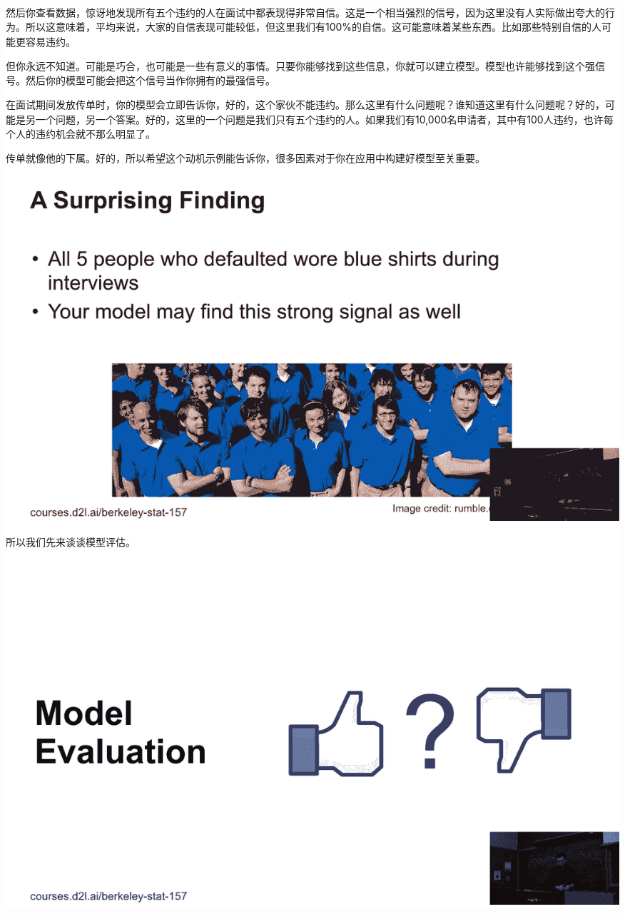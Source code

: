 然后你查看数据，惊讶地发现所有五个违约的人在面试中都表现得非常自信。这是一个相当强烈的信号，因为这里没有人实际做出夸大的行为。所以这意味着，平均来说，大家的自信表现可能较低，但这里我们有100%的自信。这可能意味着某些东西。比如那些特别自信的人可能更容易违约。

但你永远不知道。可能是巧合，也可能是一些有意义的事情。只要你能够找到这些信息，你就可以建立模型。模型也许能够找到这个强信号。然后你的模型可能会把这个信号当作你拥有的最强信号。

在面试期间发放传单时，你的模型会立即告诉你，好的，这个家伙不能违约。那么这里有什么问题呢？谁知道这里有什么问题呢？好的，可能是另一个问题，另一个答案。好的，这里的一个问题是我们只有五个违约的人。如果我们有10,000名申请者，其中有100人违约，也许每个人的违约机会就不那么明显了。

传单就像他的下属。好的，所以希望这个动机示例能告诉你，很多因素对于你在应用中构建好模型至关重要。

![](img/d6d7a474c0fb35bd9eecd0fbb6ec403f_7.png)

所以我们先来谈谈模型评估。

![](img/d6d7a474c0fb35bd9eecd0fbb6ec403f_9.png)
